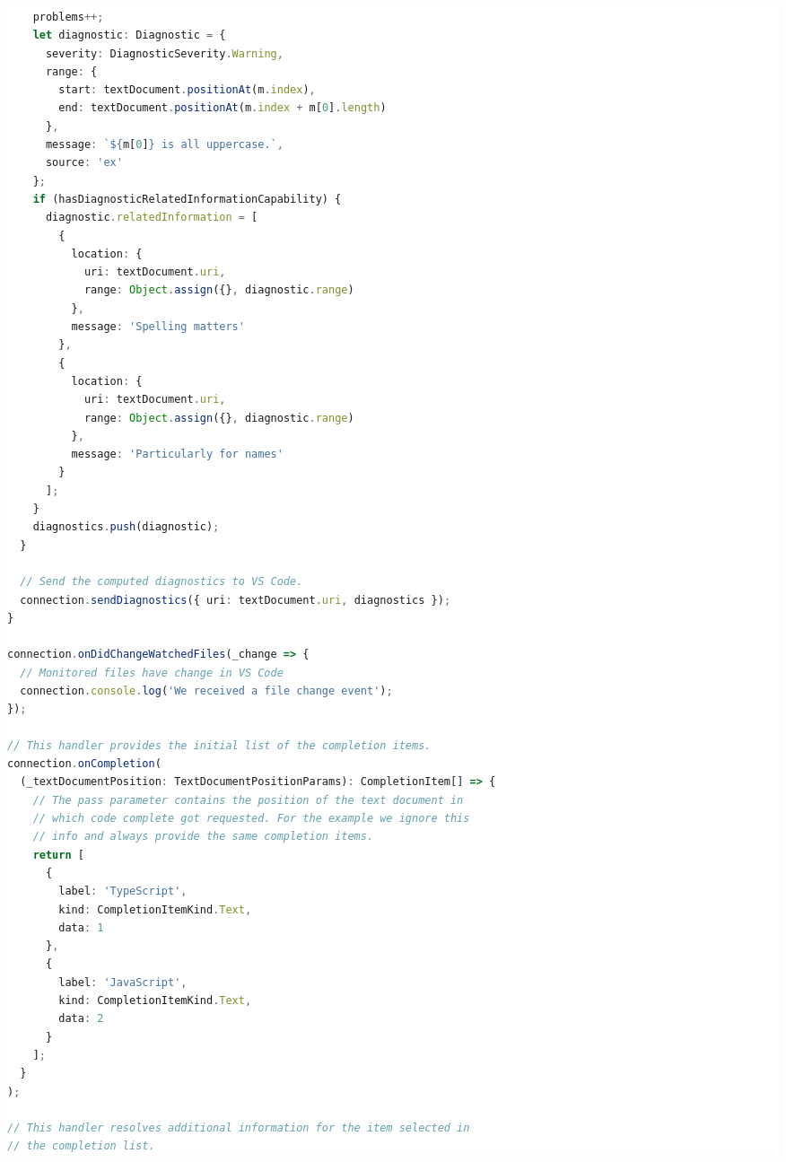 ```typescript
    problems++;
    let diagnostic: Diagnostic = {
      severity: DiagnosticSeverity.Warning,
      range: {
        start: textDocument.positionAt(m.index),
        end: textDocument.positionAt(m.index + m[0].length)
      },
      message: `${m[0]} is all uppercase.`,
      source: 'ex'
    };
    if (hasDiagnosticRelatedInformationCapability) {
      diagnostic.relatedInformation = [
        {
          location: {
            uri: textDocument.uri,
            range: Object.assign({}, diagnostic.range)
          },
          message: 'Spelling matters'
        },
        {
          location: {
            uri: textDocument.uri,
            range: Object.assign({}, diagnostic.range)
          },
          message: 'Particularly for names'
        }
      ];
    }
    diagnostics.push(diagnostic);
  }

  // Send the computed diagnostics to VS Code.
  connection.sendDiagnostics({ uri: textDocument.uri, diagnostics });
}

connection.onDidChangeWatchedFiles(_change => {
  // Monitored files have change in VS Code
  connection.console.log('We received a file change event');
});

// This handler provides the initial list of the completion items.
connection.onCompletion(
  (_textDocumentPosition: TextDocumentPositionParams): CompletionItem[] => {
    // The pass parameter contains the position of the text document in
    // which code complete got requested. For the example we ignore this
    // info and always provide the same completion items.
    return [
      {
        label: 'TypeScript',
        kind: CompletionItemKind.Text,
        data: 1
      },
      {
        label: 'JavaScript',
        kind: CompletionItemKind.Text,
        data: 2
      }
    ];
  }
);

// This handler resolves additional information for the item selected in
// the completion list.
```